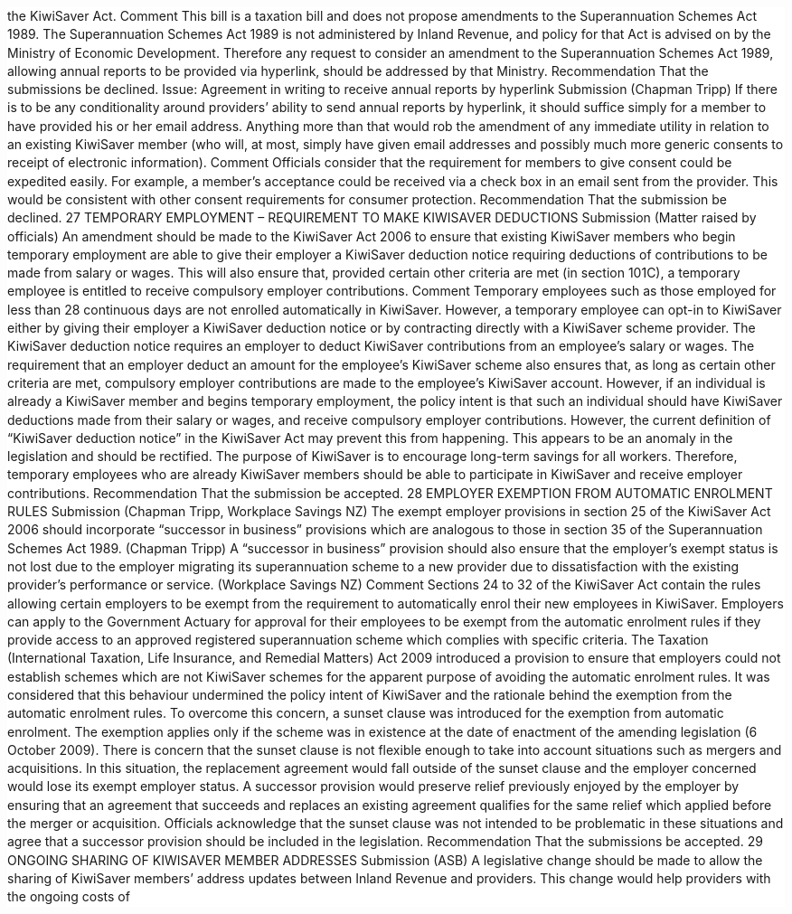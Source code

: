 the KiwiSaver Act. Comment This bill is a taxation bill and does not propose amendments to the Superannuation Schemes Act 1989. The Superannuation Schemes Act 1989 is not administered by Inland Revenue, and policy for that Act is advised on by the Ministry of Economic Development. Therefore any request to consider an amendment to the Superannuation Schemes Act 1989, allowing annual reports to be provided via hyperlink, should be addressed by that Ministry. Recommendation That the submissions be declined. Issue: Agreement in writing to receive annual reports by hyperlink Submission (Chapman Tripp) If there is to be any conditionality around providers’ ability to send annual reports by hyperlink, it should suffice simply for a member to have provided his or her email address. Anything more than that would rob the amendment of any immediate utility in relation to an existing KiwiSaver member (who will, at most, simply have given email addresses and possibly much more generic consents to receipt of electronic information). Comment Officials consider that the requirement for members to give consent could be expedited easily. For example, a member’s acceptance could be received via a check box in an email sent from the provider. This would be consistent with other consent requirements for consumer protection. Recommendation That the submission be declined. 27 TEMPORARY EMPLOYMENT – REQUIREMENT TO MAKE KIWISAVER DEDUCTIONS Submission (Matter raised by officials) An amendment should be made to the KiwiSaver Act 2006 to ensure that existing KiwiSaver members who begin temporary employment are able to give their employer a KiwiSaver deduction notice requiring deductions of contributions to be made from salary or wages. This will also ensure that, provided certain other criteria are met (in section 101C), a temporary employee is entitled to receive compulsory employer contributions. Comment Temporary employees such as those employed for less than 28 continuous days are not enrolled automatically in KiwiSaver. However, a temporary employee can opt-in to KiwiSaver either by giving their employer a KiwiSaver deduction notice or by contracting directly with a KiwiSaver scheme provider. The KiwiSaver deduction notice requires an employer to deduct KiwiSaver contributions from an employee’s salary or wages. The requirement that an employer deduct an amount for the employee’s KiwiSaver scheme also ensures that, as long as certain other criteria are met, compulsory employer contributions are made to the employee’s KiwiSaver account. However, if an individual is already a KiwiSaver member and begins temporary employment, the policy intent is that such an individual should have KiwiSaver deductions made from their salary or wages, and receive compulsory employer contributions. However, the current definition of “KiwiSaver deduction notice” in the KiwiSaver Act may prevent this from happening. This appears to be an anomaly in the legislation and should be rectified. The purpose of KiwiSaver is to encourage long-term savings for all workers. Therefore, temporary employees who are already KiwiSaver members should be able to participate in KiwiSaver and receive employer contributions. Recommendation That the submission be accepted. 28 EMPLOYER EXEMPTION FROM AUTOMATIC ENROLMENT RULES Submission (Chapman Tripp, Workplace Savings NZ) The exempt employer provisions in section 25 of the KiwiSaver Act 2006 should incorporate “successor in business” provisions which are analogous to those in section 35 of the Superannuation Schemes Act 1989. (Chapman Tripp) A “successor in business” provision should also ensure that the employer’s exempt status is not lost due to the employer migrating its superannuation scheme to a new provider due to dissatisfaction with the existing provider’s performance or service. (Workplace Savings NZ) Comment Sections 24 to 32 of the KiwiSaver Act contain the rules allowing certain employers to be exempt from the requirement to automatically enrol their new employees in KiwiSaver. Employers can apply to the Government Actuary for approval for their employees to be exempt from the automatic enrolment rules if they provide access to an approved registered superannuation scheme which complies with specific criteria. The Taxation (International Taxation, Life Insurance, and Remedial Matters) Act 2009 introduced a provision to ensure that employers could not establish schemes which are not KiwiSaver schemes for the apparent purpose of avoiding the automatic enrolment rules. It was considered that this behaviour undermined the policy intent of KiwiSaver and the rationale behind the exemption from the automatic enrolment rules. To overcome this concern, a sunset clause was introduced for the exemption from automatic enrolment. The exemption applies only if the scheme was in existence at the date of enactment of the amending legislation (6 October 2009). There is concern that the sunset clause is not flexible enough to take into account situations such as mergers and acquisitions. In this situation, the replacement agreement would fall outside of the sunset clause and the employer concerned would lose its exempt employer status. A successor provision would preserve relief previously enjoyed by the employer by ensuring that an agreement that succeeds and replaces an existing agreement qualifies for the same relief which applied before the merger or acquisition. Officials acknowledge that the sunset clause was not intended to be problematic in these situations and agree that a successor provision should be included in the legislation. Recommendation That the submissions be accepted. 29 ONGOING SHARING OF KIWISAVER MEMBER ADDRESSES Submission (ASB) A legislative change should be made to allow the sharing of KiwiSaver members’ address updates between Inland Revenue and providers. This change would help providers with the ongoing costs of